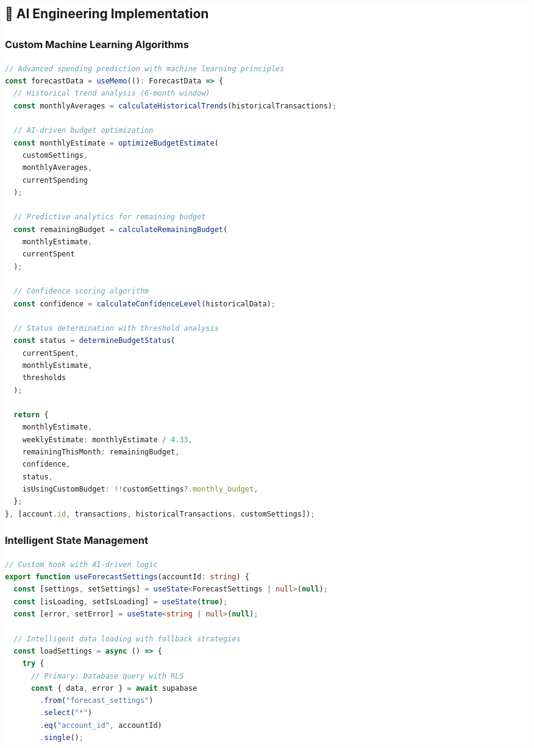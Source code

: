 ## 🧠 AI Engineering Implementation

### **Custom Machine Learning Algorithms**

```typescript
// Advanced spending prediction with machine learning principles
const forecastData = useMemo((): ForecastData => {
  // Historical trend analysis (6-month window)
  const monthlyAverages = calculateHistoricalTrends(historicalTransactions);

  // AI-driven budget optimization
  const monthlyEstimate = optimizeBudgetEstimate(
    customSettings,
    monthlyAverages,
    currentSpending
  );

  // Predictive analytics for remaining budget
  const remainingBudget = calculateRemainingBudget(
    monthlyEstimate,
    currentSpent
  );

  // Confidence scoring algorithm
  const confidence = calculateConfidenceLevel(historicalData);

  // Status determination with threshold analysis
  const status = determineBudgetStatus(
    currentSpent,
    monthlyEstimate,
    thresholds
  );

  return {
    monthlyEstimate,
    weeklyEstimate: monthlyEstimate / 4.33,
    remainingThisMonth: remainingBudget,
    confidence,
    status,
    isUsingCustomBudget: !!customSettings?.monthly_budget,
  };
}, [account.id, transactions, historicalTransactions, customSettings]);
```

### **Intelligent State Management**

```typescript
// Custom hook with AI-driven logic
export function useForecastSettings(accountId: string) {
  const [settings, setSettings] = useState<ForecastSettings | null>(null);
  const [isLoading, setIsLoading] = useState(true);
  const [error, setError] = useState<string | null>(null);

  // Intelligent data loading with fallback strategies
  const loadSettings = async () => {
    try {
      // Primary: Database query with RLS
      const { data, error } = await supabase
        .from("forecast_settings")
        .select("*")
        .eq("account_id", accountId)
        .single();

```